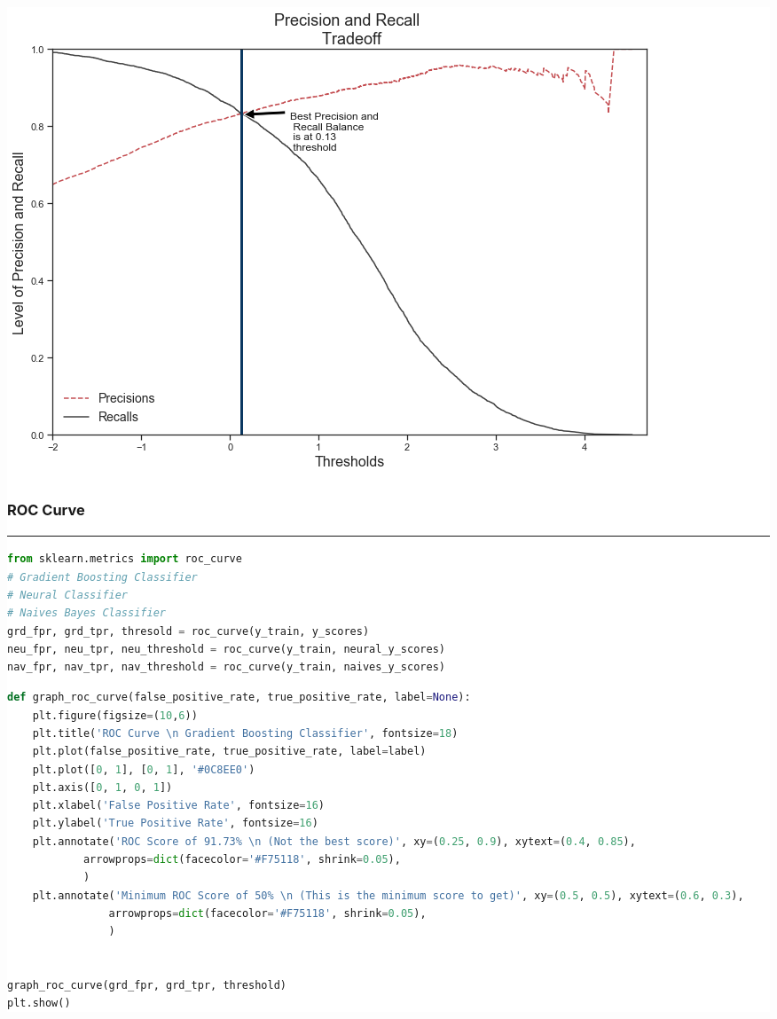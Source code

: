 ![png](output_87_0.png)


### ROC Curve
***


```python
from sklearn.metrics import roc_curve
# Gradient Boosting Classifier
# Neural Classifier
# Naives Bayes Classifier
grd_fpr, grd_tpr, thresold = roc_curve(y_train, y_scores)
neu_fpr, neu_tpr, neu_threshold = roc_curve(y_train, neural_y_scores)
nav_fpr, nav_tpr, nav_threshold = roc_curve(y_train, naives_y_scores)
```


```python
def graph_roc_curve(false_positive_rate, true_positive_rate, label=None):
    plt.figure(figsize=(10,6))
    plt.title('ROC Curve \n Gradient Boosting Classifier', fontsize=18)
    plt.plot(false_positive_rate, true_positive_rate, label=label)
    plt.plot([0, 1], [0, 1], '#0C8EE0')
    plt.axis([0, 1, 0, 1])
    plt.xlabel('False Positive Rate', fontsize=16)
    plt.ylabel('True Positive Rate', fontsize=16)
    plt.annotate('ROC Score of 91.73% \n (Not the best score)', xy=(0.25, 0.9), xytext=(0.4, 0.85),
            arrowprops=dict(facecolor='#F75118', shrink=0.05),
            )
    plt.annotate('Minimum ROC Score of 50% \n (This is the minimum score to get)', xy=(0.5, 0.5), xytext=(0.6, 0.3),
                arrowprops=dict(facecolor='#F75118', shrink=0.05),
                )
    
    
graph_roc_curve(grd_fpr, grd_tpr, threshold)
plt.show()
```
